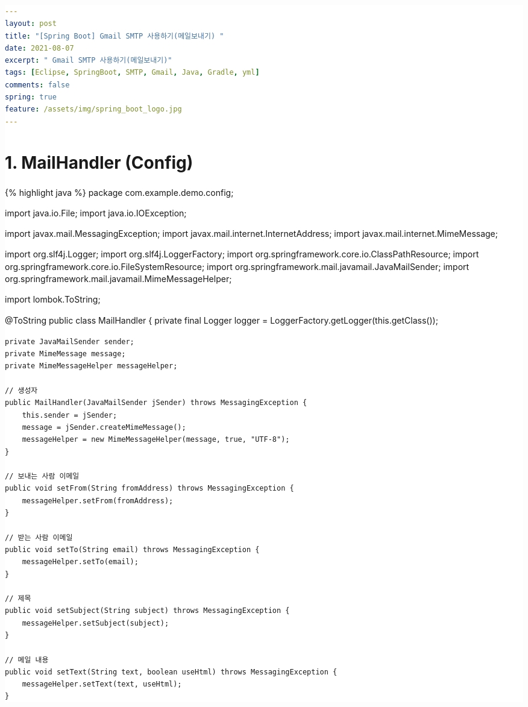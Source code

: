 ```yaml
---
layout: post
title: "[Spring Boot] Gmail SMTP 사용하기(메일보내기) "
date: 2021-08-07
excerpt: " Gmail SMTP 사용하기(메일보내기)"
tags: [Eclipse, SpringBoot, SMTP, Gmail, Java, Gradle, yml]
comments: false
spring: true
feature: /assets/img/spring_boot_logo.jpg
---
```


# 1. MailHandler (Config)

{% highlight java %}
package com.example.demo.config;

import java.io.File;
import java.io.IOException;

import javax.mail.MessagingException;
import javax.mail.internet.InternetAddress;
import javax.mail.internet.MimeMessage;

import org.slf4j.Logger;
import org.slf4j.LoggerFactory;
import org.springframework.core.io.ClassPathResource;
import org.springframework.core.io.FileSystemResource;
import org.springframework.mail.javamail.JavaMailSender;
import org.springframework.mail.javamail.MimeMessageHelper;

import lombok.ToString;

@ToString
public class MailHandler {
	private final Logger logger = LoggerFactory.getLogger(this.getClass());

	private JavaMailSender sender;
	private MimeMessage message;
	private MimeMessageHelper messageHelper;

	// 생성자
	public MailHandler(JavaMailSender jSender) throws MessagingException {
		this.sender = jSender;
		message = jSender.createMimeMessage();
		messageHelper = new MimeMessageHelper(message, true, "UTF-8");
	}

	// 보내는 사람 이메일
	public void setFrom(String fromAddress) throws MessagingException {
		messageHelper.setFrom(fromAddress);
	}

	// 받는 사람 이메일
	public void setTo(String email) throws MessagingException {
		messageHelper.setTo(email);
	}

	// 제목
	public void setSubject(String subject) throws MessagingException {
		messageHelper.setSubject(subject);
	}

	// 메일 내용
	public void setText(String text, boolean useHtml) throws MessagingException {
		messageHelper.setText(text, useHtml);
	}